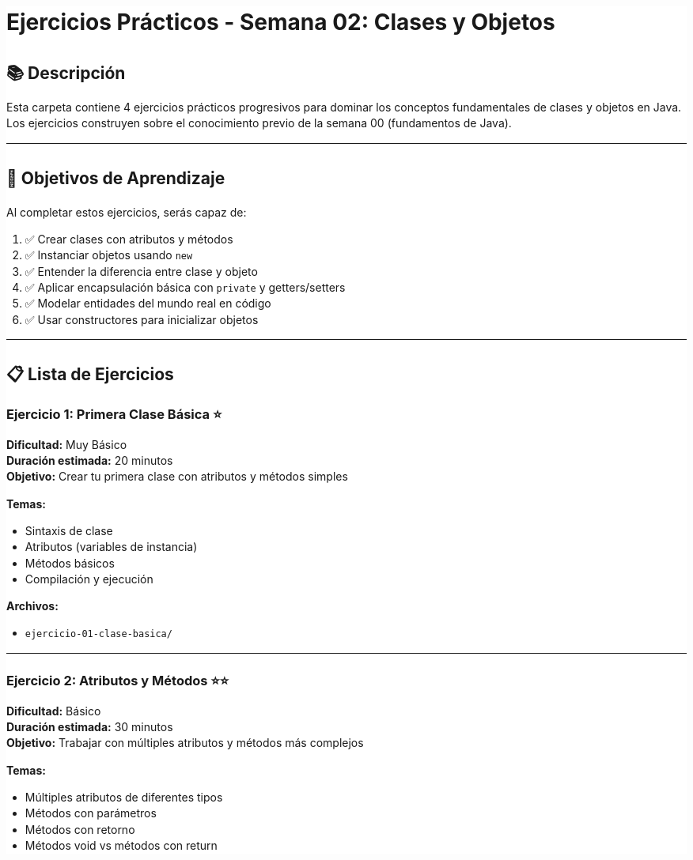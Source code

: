 # Ejercicios Prácticos - Semana 02: Clases y Objetos

## 📚 Descripción

Esta carpeta contiene 4 ejercicios prácticos progresivos para dominar los conceptos fundamentales de clases y objetos en Java. Los ejercicios construyen sobre el conocimiento previo de la semana 00 (fundamentos de Java).

---

## 🎯 Objetivos de Aprendizaje

Al completar estos ejercicios, serás capaz de:

1. ✅ Crear clases con atributos y métodos
2. ✅ Instanciar objetos usando `new`
3. ✅ Entender la diferencia entre clase y objeto
4. ✅ Aplicar encapsulación básica con `private` y getters/setters
5. ✅ Modelar entidades del mundo real en código
6. ✅ Usar constructores para inicializar objetos

---

## 📋 Lista de Ejercicios

### Ejercicio 1: Primera Clase Básica ⭐
**Dificultad:** Muy Básico  
**Duración estimada:** 20 minutos  
**Objetivo:** Crear tu primera clase con atributos y métodos simples

**Temas:**
- Sintaxis de clase
- Atributos (variables de instancia)
- Métodos básicos
- Compilación y ejecución

**Archivos:**
- `ejercicio-01-clase-basica/`

---

### Ejercicio 2: Atributos y Métodos ⭐⭐
**Dificultad:** Básico  
**Duración estimada:** 30 minutos  
**Objetivo:** Trabajar con múltiples atributos y métodos más complejos

**Temas:**
- Múltiples atributos de diferentes tipos
- Métodos con parámetros
- Métodos con retorno
- Métodos void vs métodos con return
